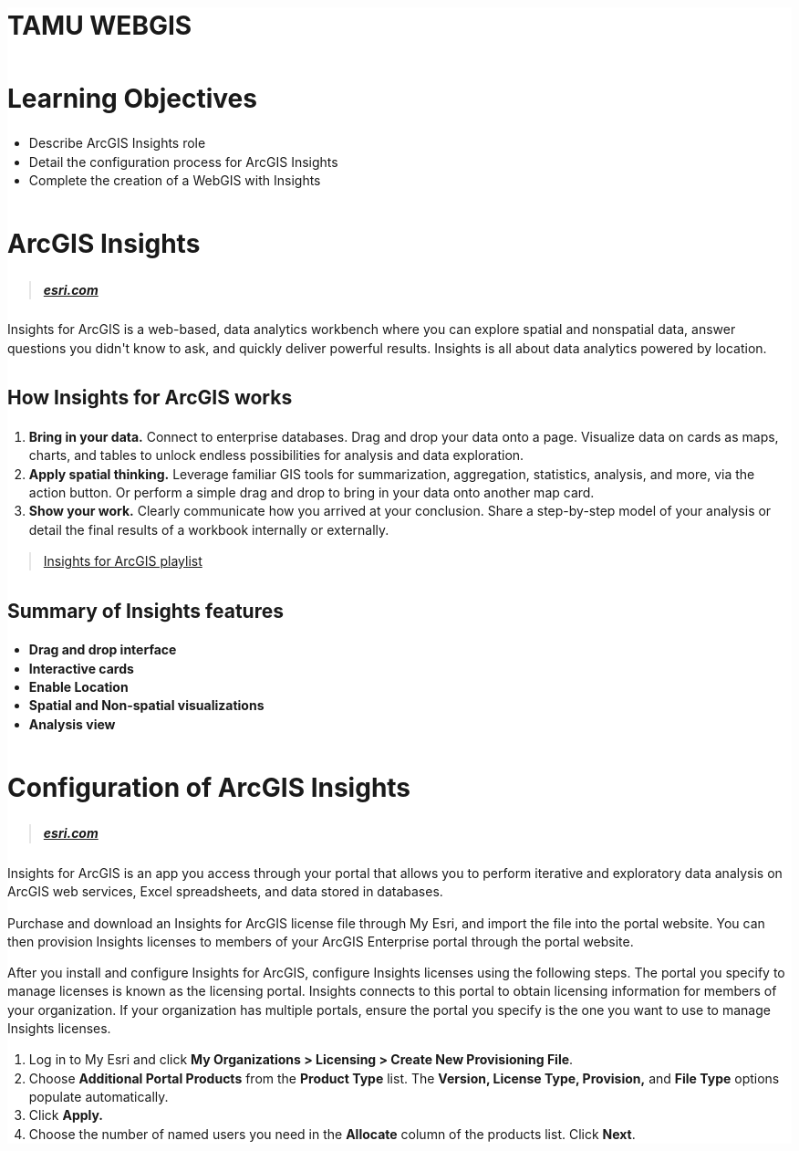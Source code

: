 # TAMU WEBGIS
>

# Learning Objectives
>

- Describe ArcGIS Insights role
- Detail the configuration process for ArcGIS Insights
- Complete the creation of a WebGIS with Insights


# ArcGIS Insights
>##### [esri.com](https://www.esri.com/en-us/arcgis/products/insights-for-arcgis/overview)
Insights for ArcGIS is a web-based, data analytics workbench where you can explore spatial and nonspatial data, answer questions you didn't know to ask, and quickly deliver powerful results. Insights is all about data analytics powered by location.
## How Insights for ArcGIS works
1. **Bring in your data.** Connect to enterprise databases. Drag and drop your data onto a page. Visualize data on cards as maps, charts, and tables to unlock endless possibilities for analysis and data exploration.
2. **Apply spatial thinking.** Leverage familiar GIS tools for summarization, aggregation, statistics, analysis, and more, via the action button. Or perform a simple drag and drop to bring in your data onto another map card.
3. **Show your work.** Clearly communicate how you arrived at your conclusion. Share a step-by-step model of your analysis or detail the final results of a workbook internally or externally.
>
>[Insights for ArcGIS playlist](https://youtu.be/UnQNpThIqSA)
>
## Summary of Insights features
- **Drag and drop interface**
- **Interactive cards**
- **Enable Location**
- **Spatial and Non-spatial visualizations**
- **Analysis view**
# Configuration of ArcGIS Insights
>##### [esri.com](https://enterprise.arcgis.com/en/portal/latest/administer/windows/configure-portal.htm)
Insights for ArcGIS is an app you access through your portal that allows you to perform iterative and exploratory data analysis on ArcGIS web services, Excel spreadsheets, and data stored in databases.
>
Purchase and download an Insights for ArcGIS license file through My Esri, and import the file into the portal website. You can then provision Insights licenses to members of your ArcGIS Enterprise portal through the portal website.
>
After you install and configure Insights for ArcGIS, configure Insights licenses using the following steps. The portal you specify to manage licenses is known as the licensing portal. Insights connects to this portal to obtain licensing information for members of your organization. If your organization has multiple portals, ensure the portal you specify is the one you want to use to manage Insights licenses.
>
1. Log in to My Esri and click **My Organizations > Licensing > Create New Provisioning File**.
2. Choose **Additional Portal Products** from the **Product Type** list. The **Version, License Type, Provision,** and **File Type** options populate automatically.
3. Click **Apply.**
4. Choose the number of named users you need in the **Allocate** column of the products list. Click **Next**.